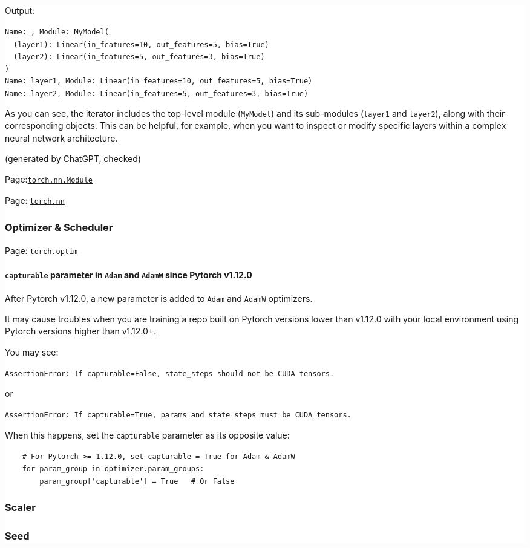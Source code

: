 Output:
```
Name: , Module: MyModel(
  (layer1): Linear(in_features=10, out_features=5, bias=True)
  (layer2): Linear(in_features=5, out_features=3, bias=True)
)
Name: layer1, Module: Linear(in_features=10, out_features=5, bias=True)
Name: layer2, Module: Linear(in_features=5, out_features=3, bias=True)
```

As you can see, the iterator includes the top-level module (`MyModel`) and its sub-modules (`layer1` and `layer2`), along with their corresponding objects. This can be helpful, for example, when you want to inspect or modify specific layers within a complex neural network architecture.

(generated by ChatGPT, checked)

Page:[`torch.nn.Module`](https://pytorch.org/docs/stable/generated/torch.nn.Module.html#torch.nn.Module)

Page: [`torch.nn`](https://pytorch.org/docs/stable/nn.html)

### Optimizer & Scheduler

Page: [`torch.optim`](https://pytorch.org/docs/stable/optim.html)

#### `capturable` parameter in `Adam` and `AdamW` since Pytorch v1.12.0 

After Pytorch v1.12.0, a new parameter is added to `Adam` and `AdamW` optimizers.

It may cause troubles when you are training a repo built on Pytorch versions lower than v1.12.0 with your local environment using Pytorch versions higher than v1.12.0+. 

You may see:

```
AssertionError: If capturable=False, state_steps should not be CUDA tensors.
```

or

```
AssertionError: If capturable=True, params and state_steps must be CUDA tensors.
```

When this happens, set the `capturable` parameter as its opposite value:

```
    # For Pytorch >= 1.12.0, set capturable = True for Adam & AdamW
    for param_group in optimizer.param_groups:
        param_group['capturable'] = True   # Or False
```



### Scaler

### Seed
